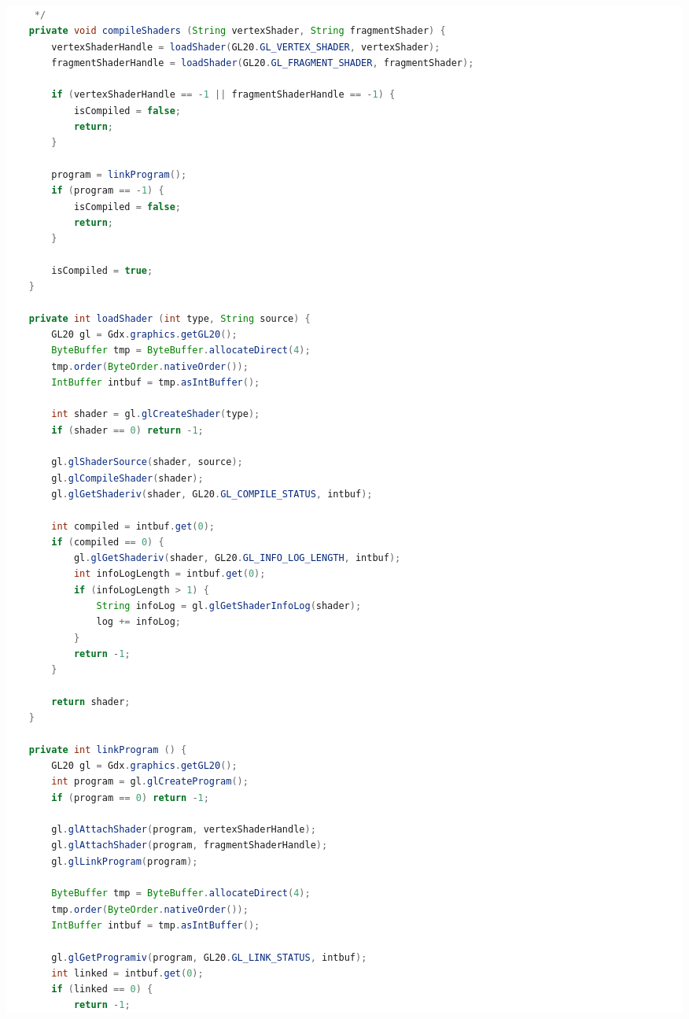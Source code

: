 ```java
	 */
	private void compileShaders (String vertexShader, String fragmentShader) {
		vertexShaderHandle = loadShader(GL20.GL_VERTEX_SHADER, vertexShader);
		fragmentShaderHandle = loadShader(GL20.GL_FRAGMENT_SHADER, fragmentShader);

		if (vertexShaderHandle == -1 || fragmentShaderHandle == -1) {
			isCompiled = false;
			return;
		}

		program = linkProgram();
		if (program == -1) {
			isCompiled = false;
			return;
		}

		isCompiled = true;
	}

	private int loadShader (int type, String source) {
		GL20 gl = Gdx.graphics.getGL20();
		ByteBuffer tmp = ByteBuffer.allocateDirect(4);
		tmp.order(ByteOrder.nativeOrder());
		IntBuffer intbuf = tmp.asIntBuffer();

		int shader = gl.glCreateShader(type);
		if (shader == 0) return -1;

		gl.glShaderSource(shader, source);
		gl.glCompileShader(shader);
		gl.glGetShaderiv(shader, GL20.GL_COMPILE_STATUS, intbuf);

		int compiled = intbuf.get(0);
		if (compiled == 0) {
			gl.glGetShaderiv(shader, GL20.GL_INFO_LOG_LENGTH, intbuf);
			int infoLogLength = intbuf.get(0);
			if (infoLogLength > 1) {
				String infoLog = gl.glGetShaderInfoLog(shader);
				log += infoLog;
			}
			return -1;
		}

		return shader;
	}

	private int linkProgram () {
		GL20 gl = Gdx.graphics.getGL20();
		int program = gl.glCreateProgram();
		if (program == 0) return -1;

		gl.glAttachShader(program, vertexShaderHandle);
		gl.glAttachShader(program, fragmentShaderHandle);
		gl.glLinkProgram(program);

		ByteBuffer tmp = ByteBuffer.allocateDirect(4);
		tmp.order(ByteOrder.nativeOrder());
		IntBuffer intbuf = tmp.asIntBuffer();

		gl.glGetProgramiv(program, GL20.GL_LINK_STATUS, intbuf);
		int linked = intbuf.get(0);
		if (linked == 0) {
			return -1;
```
